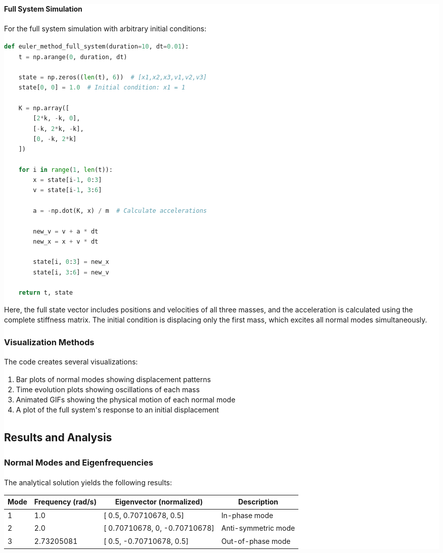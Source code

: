 #### Full System Simulation

For the full system simulation with arbitrary initial conditions:

```python
def euler_method_full_system(duration=10, dt=0.01):
    t = np.arange(0, duration, dt)
    
    state = np.zeros((len(t), 6))  # [x1,x2,x3,v1,v2,v3]
    state[0, 0] = 1.0  # Initial condition: x1 = 1
    
    K = np.array([
        [2*k, -k, 0],
        [-k, 2*k, -k],
        [0, -k, 2*k]
    ])
    
    for i in range(1, len(t)):
        x = state[i-1, 0:3]
        v = state[i-1, 3:6]
        
        a = -np.dot(K, x) / m  # Calculate accelerations
        
        new_v = v + a * dt
        new_x = x + v * dt
        
        state[i, 0:3] = new_x
        state[i, 3:6] = new_v
    
    return t, state
```

Here, the full state vector includes positions and velocities of all three masses, and the acceleration is calculated using the complete stiffness matrix. The initial condition is displacing only the first mass, which excites all normal modes simultaneously.

### Visualization Methods

The code creates several visualizations:

1. Bar plots of normal modes showing displacement patterns
2. Time evolution plots showing oscillations of each mass
3. Animated GIFs showing the physical motion of each normal mode
4. A plot of the full system's response to an initial displacement

## Results and Analysis

### Normal Modes and Eigenfrequencies

The analytical solution yields the following results:

| Mode | Frequency (rad/s) | Eigenvector (normalized) | Description |
|------|-------------------|--------------------------|-------------|
| 1    | 1.0               | [ 0.5, 0.70710678, 0.5]   | In-phase mode |
| 2    | 2.0               | [ 0.70710678, 0, -0.70710678] | Anti-symmetric mode |
| 3    | 2.73205081        | [ 0.5, -0.70710678, 0.5]  | Out-of-phase mode |
